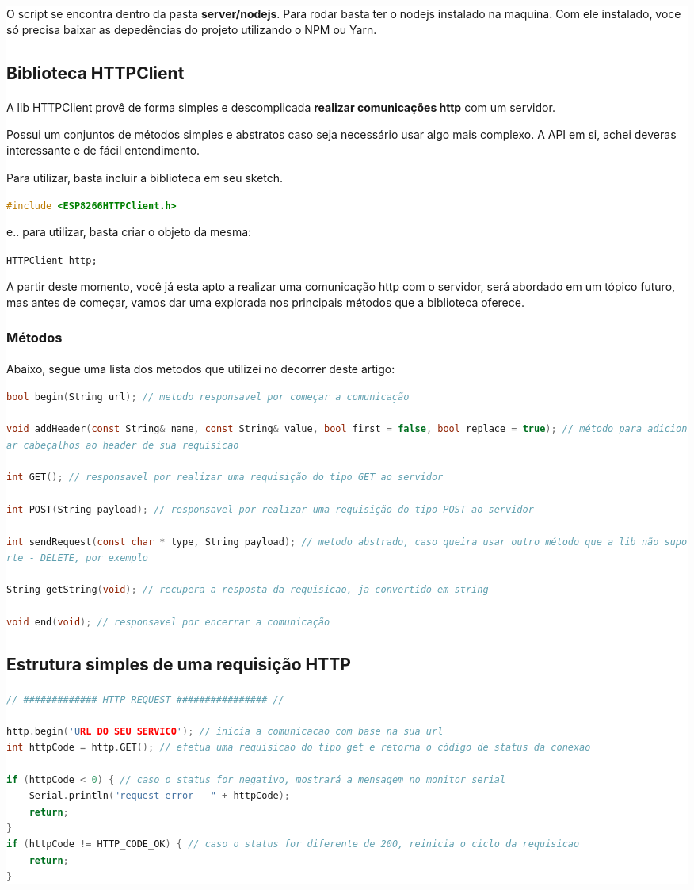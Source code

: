 O script se encontra dentro da pasta **server/nodejs**. Para rodar basta ter o nodejs instalado na maquina. Com ele instalado, voce só precisa baixar as depedências do projeto utilizando o NPM ou Yarn.

## Biblioteca HTTPClient

A lib HTTPClient provê de forma simples e descomplicada **realizar comunicações http** com um servidor. 
 
Possui um conjuntos de métodos simples e abstratos caso seja necessário usar algo mais complexo. A API em si, achei deveras interessante e de fácil entendimento.

Para utilizar, basta incluir a biblioteca em seu sketch.

```c
#include <ESP8266HTTPClient.h>
```

e.. para utilizar, basta criar o objeto da mesma:

```
HTTPClient http;
```

A partir deste momento, você já esta apto a realizar uma comunicação http com o servidor, será abordado em um tópico futuro, mas antes de começar, vamos dar uma explorada nos principais métodos que a biblioteca oferece.

### Métodos

Abaixo, segue uma lista dos metodos que utilizei no decorrer deste artigo:

```c
bool begin(String url); // metodo responsavel por começar a comunicação

void addHeader(const String& name, const String& value, bool first = false, bool replace = true); // método para adicionar cabeçalhos ao header de sua requisicao

int GET(); // responsavel por realizar uma requisição do tipo GET ao servidor

int POST(String payload); // responsavel por realizar uma requisição do tipo POST ao servidor

int sendRequest(const char * type, String payload); // metodo abstrado, caso queira usar outro método que a lib não suporte - DELETE, por exemplo

String getString(void); // recupera a resposta da requisicao, ja convertido em string 

void end(void); // responsavel por encerrar a comunicação

```

## Estrutura simples de uma requisição HTTP

```c
// ############# HTTP REQUEST ################ //

http.begin('URL DO SEU SERVICO'); // inicia a comunicacao com base na sua url
int httpCode = http.GET(); // efetua uma requisicao do tipo get e retorna o código de status da conexao

if (httpCode < 0) { // caso o status for negativo, mostrará a mensagem no monitor serial
    Serial.println("request error - " + httpCode);
    return;
}
if (httpCode != HTTP_CODE_OK) { // caso o status for diferente de 200, reinicia o ciclo da requisicao
    return;
}
```